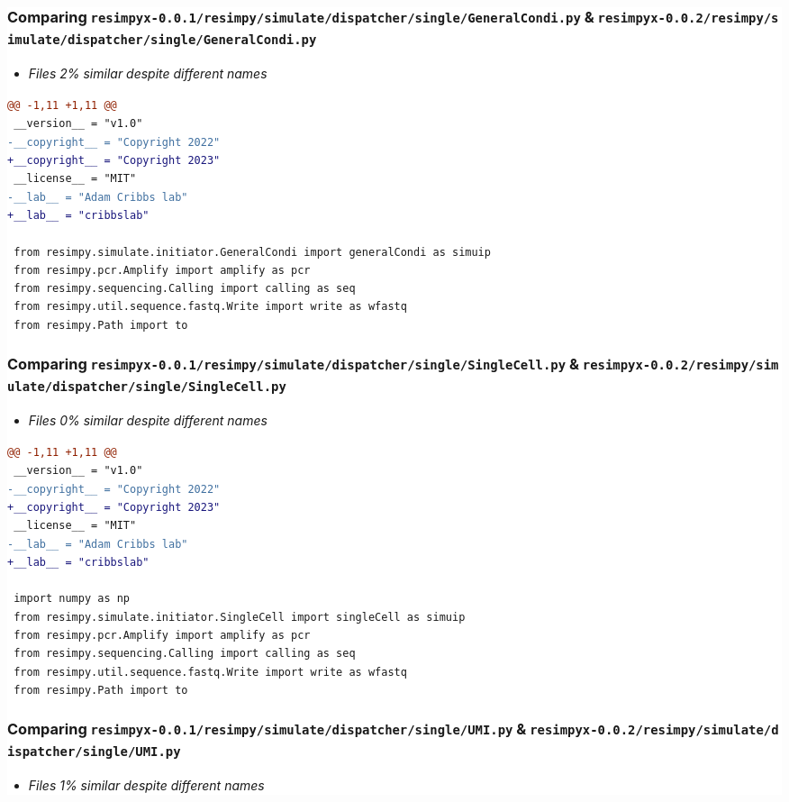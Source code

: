 ```diff
```

### Comparing `resimpyx-0.0.1/resimpy/simulate/dispatcher/single/GeneralCondi.py` & `resimpyx-0.0.2/resimpy/simulate/dispatcher/single/GeneralCondi.py`

 * *Files 2% similar despite different names*

```diff
@@ -1,11 +1,11 @@
 __version__ = "v1.0"
-__copyright__ = "Copyright 2022"
+__copyright__ = "Copyright 2023"
 __license__ = "MIT"
-__lab__ = "Adam Cribbs lab"
+__lab__ = "cribbslab"
 
 from resimpy.simulate.initiator.GeneralCondi import generalCondi as simuip
 from resimpy.pcr.Amplify import amplify as pcr
 from resimpy.sequencing.Calling import calling as seq
 from resimpy.util.sequence.fastq.Write import write as wfastq
 from resimpy.Path import to
```

### Comparing `resimpyx-0.0.1/resimpy/simulate/dispatcher/single/SingleCell.py` & `resimpyx-0.0.2/resimpy/simulate/dispatcher/single/SingleCell.py`

 * *Files 0% similar despite different names*

```diff
@@ -1,11 +1,11 @@
 __version__ = "v1.0"
-__copyright__ = "Copyright 2022"
+__copyright__ = "Copyright 2023"
 __license__ = "MIT"
-__lab__ = "Adam Cribbs lab"
+__lab__ = "cribbslab"
 
 import numpy as np
 from resimpy.simulate.initiator.SingleCell import singleCell as simuip
 from resimpy.pcr.Amplify import amplify as pcr
 from resimpy.sequencing.Calling import calling as seq
 from resimpy.util.sequence.fastq.Write import write as wfastq
 from resimpy.Path import to
```

### Comparing `resimpyx-0.0.1/resimpy/simulate/dispatcher/single/UMI.py` & `resimpyx-0.0.2/resimpy/simulate/dispatcher/single/UMI.py`

 * *Files 1% similar despite different names*
